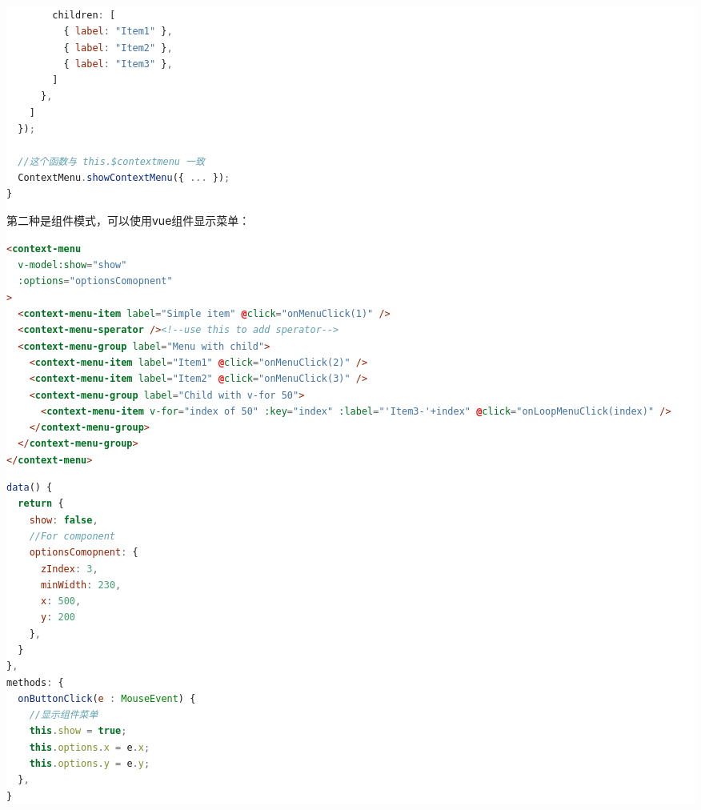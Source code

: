 ```js
        children: [
          { label: "Item1" },
          { label: "Item2" },
          { label: "Item3" },
        ]
      },
    ]
  });

  //这个函数与 this.$contextmenu 一致
  ContextMenu.showContextMenu({ ... }); 
}
```

第二种是组件模式，可以使用vue组件显示菜单：

```html
<context-menu
  v-model:show="show"
  :options="optionsComopnent"
>
  <context-menu-item label="Simple item" @click="onMenuClick(1)" />
  <context-menu-sperator /><!--use this to add sperator-->
  <context-menu-group label="Menu with child">
    <context-menu-item label="Item1" @click="onMenuClick(2)" />
    <context-menu-item label="Item2" @click="onMenuClick(3)" />
    <context-menu-group label="Child with v-for 50">
      <context-menu-item v-for="index of 50" :key="index" :label="'Item3-'+index" @click="onLoopMenuClick(index)" />
    </context-menu-group>
  </context-menu-group>
</context-menu>
```

```js
data() {
  return {
    show: false,
    //For component
    optionsComopnent: {
      zIndex: 3,
      minWidth: 230,
      x: 500,
      y: 200
    },
  }
},
methods: {
  onButtonClick(e : MouseEvent) {
    //显示组件菜单
    this.show = true;
    this.options.x = e.x;
    this.options.y = e.y;
  },
}
```
